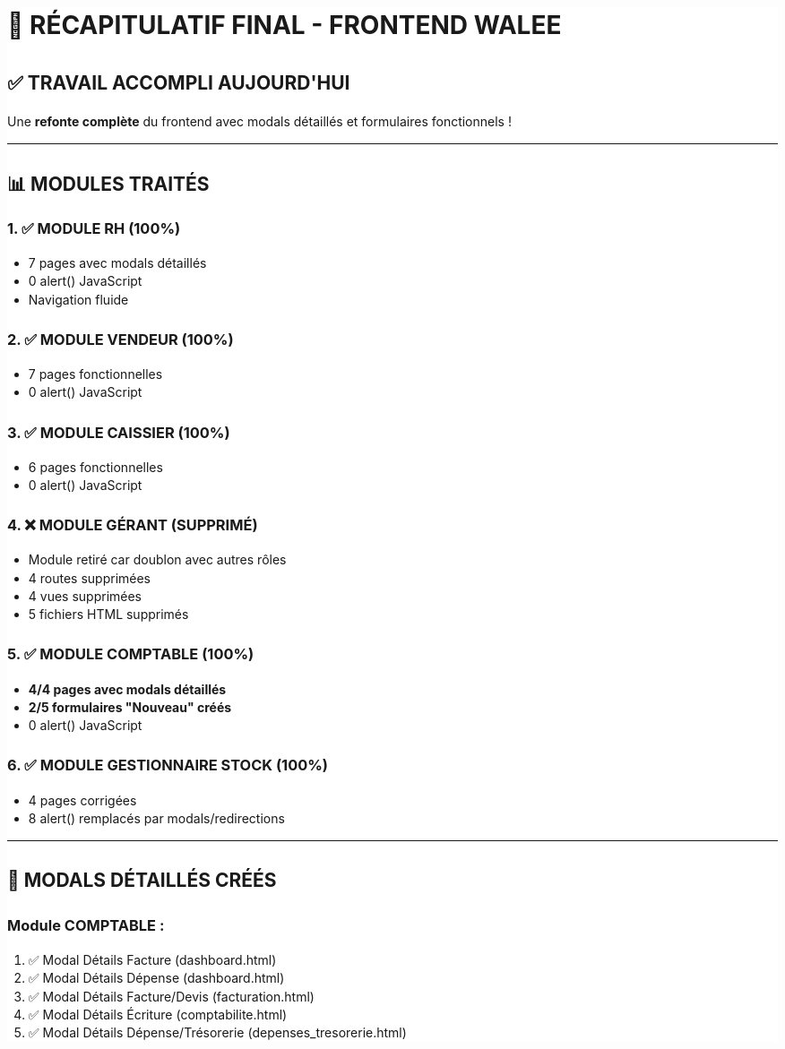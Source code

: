 # 🎉 RÉCAPITULATIF FINAL - FRONTEND WALEE

## ✅ **TRAVAIL ACCOMPLI AUJOURD'HUI**

Une **refonte complète** du frontend avec modals détaillés et formulaires fonctionnels !

---

## 📊 **MODULES TRAITÉS**

### **1. ✅ MODULE RH** (100%)
- 7 pages avec modals détaillés
- 0 alert() JavaScript
- Navigation fluide

### **2. ✅ MODULE VENDEUR** (100%)
- 7 pages fonctionnelles
- 0 alert() JavaScript

### **3. ✅ MODULE CAISSIER** (100%)
- 6 pages fonctionnelles
- 0 alert() JavaScript

### **4. ❌ MODULE GÉRANT** (SUPPRIMÉ)
- Module retiré car doublon avec autres rôles
- 4 routes supprimées
- 4 vues supprimées
- 5 fichiers HTML supprimés

### **5. ✅ MODULE COMPTABLE** (100%)
- **4/4 pages avec modals détaillés**
- **2/5 formulaires "Nouveau" créés**
- 0 alert() JavaScript

### **6. ✅ MODULE GESTIONNAIRE STOCK** (100%)
- 4 pages corrigées
- 8 alert() remplacés par modals/redirections

---

## 🎨 **MODALS DÉTAILLÉS CRÉÉS**

### **Module COMPTABLE** :
1. ✅ Modal Détails Facture (dashboard.html)
2. ✅ Modal Détails Dépense (dashboard.html)
3. ✅ Modal Détails Facture/Devis (facturation.html)
4. ✅ Modal Détails Écriture (comptabilite.html)
5. ✅ Modal Détails Dépense/Trésorerie (depenses_tresorerie.html)
